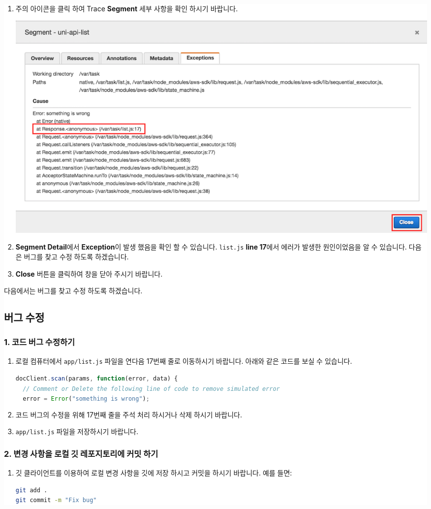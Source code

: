 1. 주의 아이콘을 클릭 하여 Trace **Segment** 세부 사항을 확인 하시기 바랍니다.

   ![Segment Details](images/xray-trace-3.png)

1. **Segment Detail**에서 **Exception**이 발생 했음을 확인 할 수 있습니다. `list.js` **line 17**에서 에러가 발생한 원인이었음을 알 수 있습니다. 다음은 버그를 찾고 수정 하도록 하겠습니다.

1. **Close** 버튼을 클릭하여 창을 닫아 주시기 바랍니다.

다음에서는 버그를 찾고 수정 하도록 하겠습니다.

## 버그 수정

### 1. 코드 버그 수정하기

1. 로컬 컴퓨터에서 `app/list.js` 파일을 연다음 17번째 줄로 이동하시기 바랍니다. 아래와 같은 코드를 보실 수 있습니다.

   ```javascript
   docClient.scan(params, function(error, data) {
     // Comment or Delete the following line of code to remove simulated error
     error = Error("something is wrong");
   ```

1. 코드 버그의 수정을 위해 17번째 줄을 주석 처리 하시거나 삭제 하시기 바랍니다.

1. `app/list.js` 파일을 저장하시기 바랍니다.

### 2. 변경 사항을 로컬 깃 레포지토리에 커밋 하기

1. 깃 클라이언트를 이용하여 로컬 변경 사항을 깃에 저장 하시고 커밋을 하시기 바랍니다. 예를 들면:

    ```bash
    git add .
    git commit -m "Fix bug"
    ```
